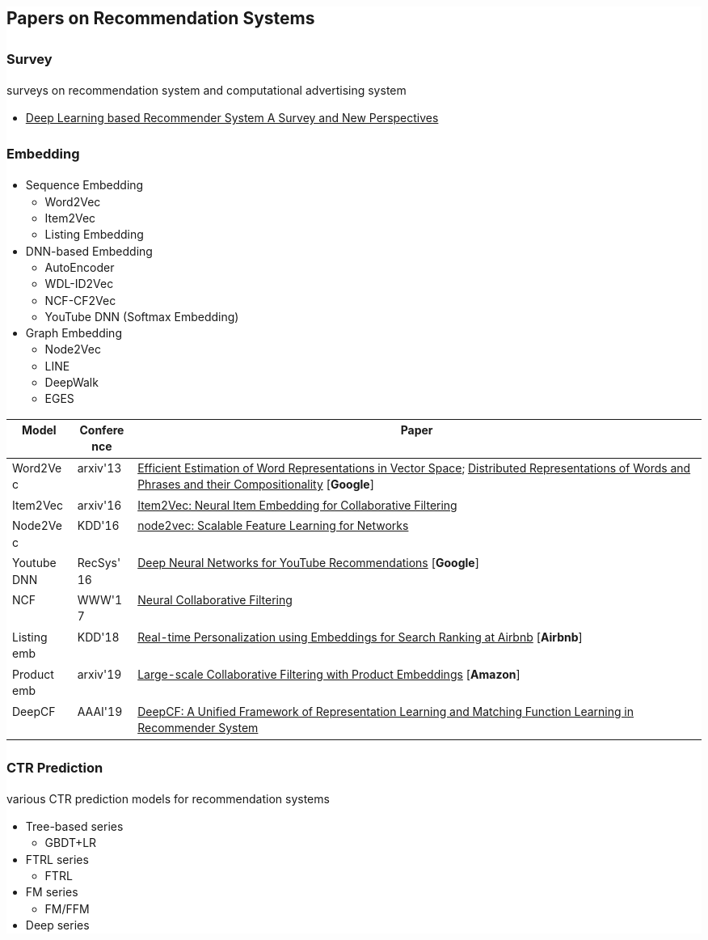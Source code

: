 ## Papers on Recommendation Systems



### Survey

surveys on recommendation system and computational advertising system

* [Deep Learning based Recommender System A Survey and New Perspectives](https://arxiv.org/abs/1707.07435)



### Embedding

* Sequence Embedding
  * Word2Vec
  * Item2Vec
  * Listing Embedding
* DNN-based Embedding
  * AutoEncoder
  * WDL-ID2Vec
  * NCF-CF2Vec
  * YouTube DNN (Softmax Embedding)
* Graph Embedding
  * Node2Vec
  * LINE
  * DeepWalk
  * EGES

| Model       | Conference | Paper                                                        |
| ----------- | ---------- | ------------------------------------------------------------ |
| Word2Vec | arxiv'13   | [Efficient Estimation of Word Representations in Vector Space](https://arxiv.org/pdf/1301.3781.pdf); [Distributed Representations of Words and Phrases and their Compositionality](https://arxiv.org/pdf/1310.4546.pdf) [**Google**] |
| Item2Vec | arxiv'16   | [Item2Vec: Neural Item Embedding for Collaborative Filtering](https://arxiv.org/ftp/arxiv/papers/1603/1603.04259.pdf)|
| Node2Vec | KDD'16   | [node2vec: Scalable Feature Learning for Networks](https://cs.stanford.edu/people/jure/pubs/node2vec-kdd16.pdf) |
| Youtube DNN | RecSys'16| [Deep Neural Networks for YouTube Recommendations](https://ai.google/research/pubs/pub45530) [**Google**]|
| NCF | WWW'17   | [Neural Collaborative Filtering](https://www.comp.nus.edu.sg/~xiangnan/papers/ncf.pdf) |
| Listing emb | KDD'18 | [Real-time Personalization using Embeddings for Search Ranking at Airbnb](https://www.kdd.org/kdd2018/accepted-papers/view/real-time-personalization-using-embeddings-for-search-ranking-at-airbnb) [**Airbnb**] |
| Product emb | arxiv'19   | [Large-scale Collaborative Filtering with Product Embeddings](https://arxiv.org/abs/1901.04321) [**Amazon**] |
| DeepCF | AAAI'19 | [DeepCF: A Unified Framework of Representation Learning and Matching Function Learning in Recommender System](https://arxiv.org/abs/1901.04704) |




### CTR Prediction

various CTR prediction models for recommendation systems

* Tree-based series
  * GBDT+LR
* FTRL series
  * FTRL
* FM series
  * FM/FFM
* Deep series
